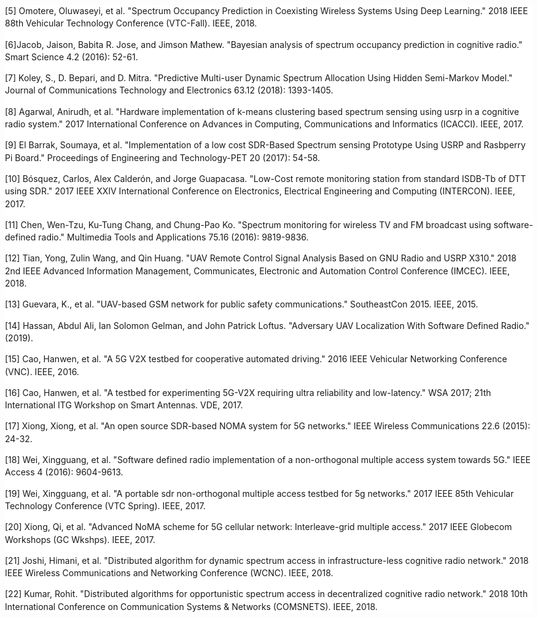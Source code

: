 [5] Omotere, Oluwaseyi, et al. "Spectrum Occupancy Prediction in Coexisting Wireless Systems Using Deep Learning." 2018 IEEE 88th Vehicular Technology Conference (VTC-Fall). IEEE, 2018.

[6]Jacob, Jaison, Babita R. Jose, and Jimson Mathew. "Bayesian analysis of spectrum occupancy prediction in cognitive radio." Smart Science 4.2 (2016): 52-61.

[7] Koley, S., D. Bepari, and D. Mitra. "Predictive Multi-user Dynamic Spectrum Allocation Using Hidden Semi-Markov Model." Journal of Communications Technology and Electronics 63.12 (2018): 1393-1405.

[8] Agarwal, Anirudh, et al. "Hardware implementation of k-means clustering based spectrum sensing using usrp in a cognitive radio system." 2017 International Conference on Advances in Computing, Communications and Informatics (ICACCI). IEEE, 2017.

[9] El Barrak, Soumaya, et al. "Implementation of a low cost SDR-Based Spectrum sensing Prototype Using USRP and Rasbperry Pi Board." Proceedings of Engineering and Technology-PET 20 (2017): 54-58.

[10] Bósquez, Carlos, Alex Calderón, and Jorge Guapacasa. "Low-Cost remote monitoring station from standard ISDB-Tb of DTT using SDR." 2017 IEEE XXIV International Conference on Electronics, Electrical Engineering and Computing (INTERCON). IEEE, 2017.

[11] Chen, Wen-Tzu, Ku-Tung Chang, and Chung-Pao Ko. "Spectrum monitoring for wireless TV and FM broadcast using software-defined radio." Multimedia Tools and Applications 75.16 (2016): 9819-9836.

[12] Tian, Yong, Zulin Wang, and Qin Huang. "UAV Remote Control Signal Analysis Based on GNU Radio and USRP X310." 2018 2nd IEEE Advanced Information Management, Communicates, Electronic and Automation Control Conference (IMCEC). IEEE, 2018.

[13] Guevara, K., et al. "UAV-based GSM network for public safety communications." SoutheastCon 2015. IEEE, 2015.

[14] Hassan, Abdul Ali, Ian Solomon Gelman, and John Patrick Loftus. "Adversary UAV Localization With Software Defined Radio." (2019).

[15] Cao, Hanwen, et al. "A 5G V2X testbed for cooperative automated driving." 2016 IEEE Vehicular Networking Conference (VNC). IEEE, 2016.

[16] Cao, Hanwen, et al. "A testbed for experimenting 5G-V2X requiring ultra reliability and low-latency." WSA 2017; 21th International ITG Workshop on Smart Antennas. VDE, 2017.

[17] Xiong, Xiong, et al. "An open source SDR-based NOMA system for 5G networks." IEEE Wireless Communications 22.6 (2015): 24-32.

[18] Wei, Xingguang, et al. "Software defined radio implementation of a non-orthogonal multiple access system towards 5G." IEEE Access 4 (2016): 9604-9613.

[19] Wei, Xingguang, et al. "A portable sdr non-orthogonal multiple access testbed for 5g networks." 2017 IEEE 85th Vehicular Technology Conference (VTC Spring). IEEE, 2017.

[20] Xiong, Qi, et al. "Advanced NoMA scheme for 5G cellular network: Interleave-grid multiple access." 2017 IEEE Globecom Workshops (GC Wkshps). IEEE, 2017.

[21] Joshi, Himani, et al. "Distributed algorithm for dynamic spectrum access in infrastructure-less cognitive radio network." 2018 IEEE Wireless Communications and Networking Conference (WCNC). IEEE, 2018.

[22] Kumar, Rohit. "Distributed algorithms for opportunistic spectrum access in decentralized cognitive radio network." 2018 10th International Conference on Communication Systems & Networks (COMSNETS). IEEE, 2018.
